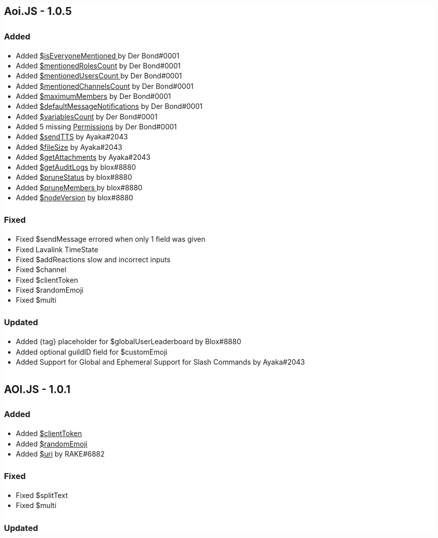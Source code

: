## Aoi.JS - 1.0.5

### Added

* Added [$isEveryoneMentioned ](functions/usdiseveryonementioned.md)by Der Bond\#0001
* Added [$mentionedRolesCount](functions/usdmentionedrolescount.md) by Der Bond\#0001
* Added [$mentionedUsersCount ](functions/usdmentioneduserscount.md)by Der Bond\#0001
* Added [$mentionedChannelsCount](functions/usdmentionedchannelscount.md) by Der Bond\#0001
* Added [$maximumMembers](functions/usdmaximummembers.md) by Der Bond\#0001
* Added [$defaultMessageNotifications](functions/usddefaultmessagenotifications.md) by Der Bond\#0001
* Added [$variablesCount](functions/usdvariablescount.md) by Der Bond\#0001
* Added 5 missing [Permissions](guide/begin/permissions.md) by Der Bond\#0001
* Added [$sendTTS](functions/usdsendtts.md) by Ayaka\#2043
* Added [$fileSize](functions/usdfilesize.md) by Ayaka\#2043
* Added [$getAttachments](functions/usdgetattachments.md) by Ayaka\#2043
* Added [$getAuditLogs](functions/usdgetauditlogs.md) by blox\#8880
* Added [$pruneStatus](functions/usdprunestatus.md) by blox\#8880
* Added [$pruneMembers ](functions/usdprunemembers.md)by blox\#8880
* Added [$nodeVersion](functions/usdnodeversion.md) by blox\#8880

### Fixed

* Fixed $sendMessage errored when only 1 field was given
* Fixed Lavalink TimeState
* Fixed $addReactions slow and incorrect inputs
* Fixed $channel
* Fixed $clientToken
* Fixed $randomEmoji
* Fixed $multi

### Updated

* Added {tag} placeholder for $globalUserLeaderboard by Blox\#8880
* Added optional guildID field for $customEmoji
* Added Support for Global and Ephemeral Support for Slash Commands by Ayaka\#2043

## AOI.JS - 1.0.1

### Added

* Added [$clientToken](functions/usdclienttoken.md)
* Added [$randomEmoji](functions/usdrandomemoji.md)
* Added [$uri](functions/usduri.md) by RAKE\#6882

### Fixed

* Fixed $splitText
* Fixed $multi

### Updated
